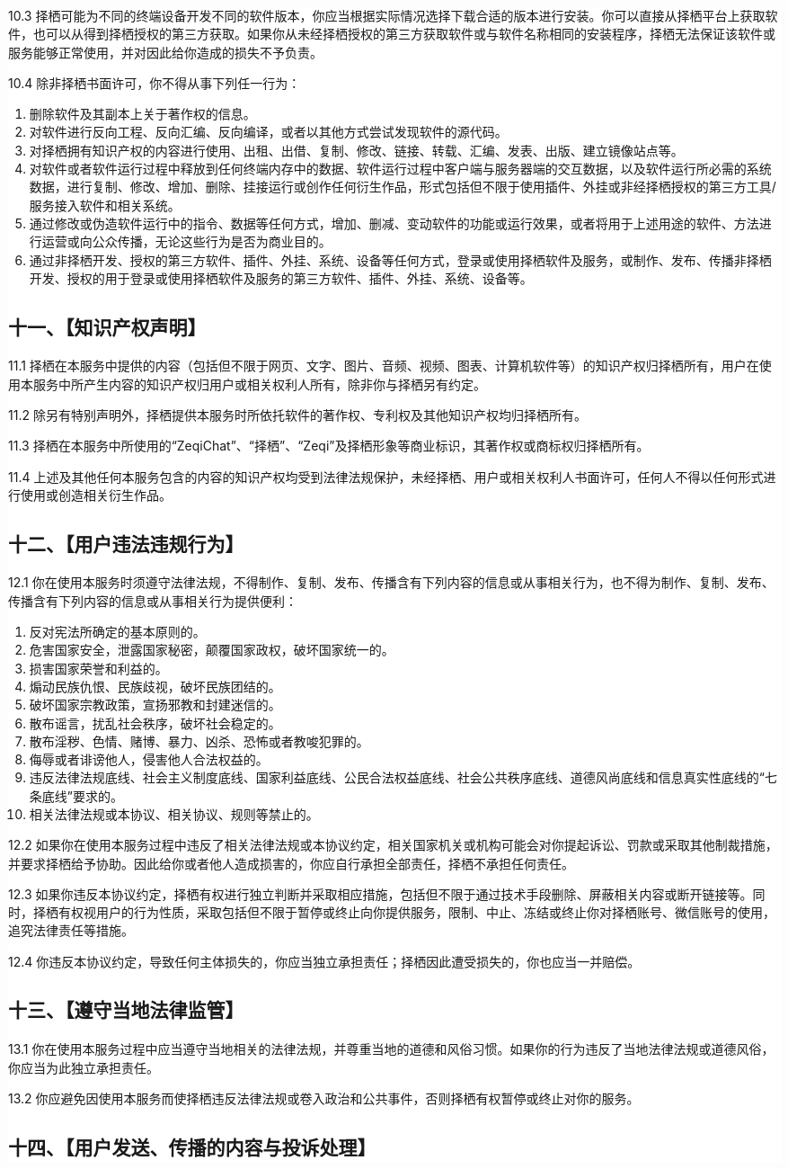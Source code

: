 10.3 择栖可能为不同的终端设备开发不同的软件版本，你应当根据实际情况选择下载合适的版本进行安装。你可以直接从择栖平台上获取软件，也可以从得到择栖授权的第三方获取。如果你从未经择栖授权的第三方获取软件或与软件名称相同的安装程序，择栖无法保证该软件或服务能够正常使用，并对因此给你造成的损失不予负责。

10.4 除非择栖书面许可，你不得从事下列任一行为：
1. 删除软件及其副本上关于著作权的信息。
2. 对软件进行反向工程、反向汇编、反向编译，或者以其他方式尝试发现软件的源代码。
3. 对择栖拥有知识产权的内容进行使用、出租、出借、复制、修改、链接、转载、汇编、发表、出版、建立镜像站点等。
4. 对软件或者软件运行过程中释放到任何终端内存中的数据、软件运行过程中客户端与服务器端的交互数据，以及软件运行所必需的系统数据，进行复制、修改、增加、删除、挂接运行或创作任何衍生作品，形式包括但不限于使用插件、外挂或非经择栖授权的第三方工具/服务接入软件和相关系统。
5. 通过修改或伪造软件运行中的指令、数据等任何方式，增加、删减、变动软件的功能或运行效果，或者将用于上述用途的软件、方法进行运营或向公众传播，无论这些行为是否为商业目的。
6. 通过非择栖开发、授权的第三方软件、插件、外挂、系统、设备等任何方式，登录或使用择栖软件及服务，或制作、发布、传播非择栖开发、授权的用于登录或使用择栖软件及服务的第三方软件、插件、外挂、系统、设备等。

## 十一、【知识产权声明】

11.1 择栖在本服务中提供的内容（包括但不限于网页、文字、图片、音频、视频、图表、计算机软件等）的知识产权归择栖所有，用户在使用本服务中所产生内容的知识产权归用户或相关权利人所有，除非你与择栖另有约定。

11.2 除另有特别声明外，择栖提供本服务时所依托软件的著作权、专利权及其他知识产权均归择栖所有。

11.3 择栖在本服务中所使用的“ZeqiChat”、“择栖”、“Zeqi”及择栖形象等商业标识，其著作权或商标权归择栖所有。

11.4 上述及其他任何本服务包含的内容的知识产权均受到法律法规保护，未经择栖、用户或相关权利人书面许可，任何人不得以任何形式进行使用或创造相关衍生作品。

## 十二、【用户违法违规行为】

12.1 你在使用本服务时须遵守法律法规，不得制作、复制、发布、传播含有下列内容的信息或从事相关行为，也不得为制作、复制、发布、传播含有下列内容的信息或从事相关行为提供便利：
1. 反对宪法所确定的基本原则的。
2. 危害国家安全，泄露国家秘密，颠覆国家政权，破坏国家统一的。
3. 损害国家荣誉和利益的。
4. 煽动民族仇恨、民族歧视，破坏民族团结的。
5. 破坏国家宗教政策，宣扬邪教和封建迷信的。
6. 散布谣言，扰乱社会秩序，破坏社会稳定的。
7. 散布淫秽、色情、赌博、暴力、凶杀、恐怖或者教唆犯罪的。
8. 侮辱或者诽谤他人，侵害他人合法权益的。
9. 违反法律法规底线、社会主义制度底线、国家利益底线、公民合法权益底线、社会公共秩序底线、道德风尚底线和信息真实性底线的“七条底线”要求的。
10. 相关法律法规或本协议、相关协议、规则等禁止的。

12.2 如果你在使用本服务过程中违反了相关法律法规或本协议约定，相关国家机关或机构可能会对你提起诉讼、罚款或采取其他制裁措施，并要求择栖给予协助。因此给你或者他人造成损害的，你应自行承担全部责任，择栖不承担任何责任。

12.3 如果你违反本协议约定，择栖有权进行独立判断并采取相应措施，包括但不限于通过技术手段删除、屏蔽相关内容或断开链接等。同时，择栖有权视用户的行为性质，采取包括但不限于暂停或终止向你提供服务，限制、中止、冻结或终止你对择栖账号、微信账号的使用，追究法律责任等措施。

12.4 你违反本协议约定，导致任何主体损失的，你应当独立承担责任；择栖因此遭受损失的，你也应当一并赔偿。

## 十三、【遵守当地法律监管】

13.1 你在使用本服务过程中应当遵守当地相关的法律法规，并尊重当地的道德和风俗习惯。如果你的行为违反了当地法律法规或道德风俗，你应当为此独立承担责任。

13.2 你应避免因使用本服务而使择栖违反法律法规或卷入政治和公共事件，否则择栖有权暂停或终止对你的服务。

## 十四、【用户发送、传播的内容与投诉处理】
